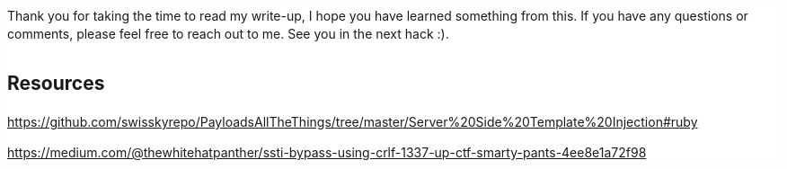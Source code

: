 
Thank you for taking the time to read my write-up, I hope you have learned something from this. If you have any questions or comments, please feel free to reach out to me. See you in the next hack :).

## Resources

<https://github.com/swisskyrepo/PayloadsAllTheThings/tree/master/Server%20Side%20Template%20Injection#ruby>

<https://medium.com/@thewhitehatpanther/ssti-bypass-using-crlf-1337-up-ctf-smarty-pants-4ee8e1a72f98>
